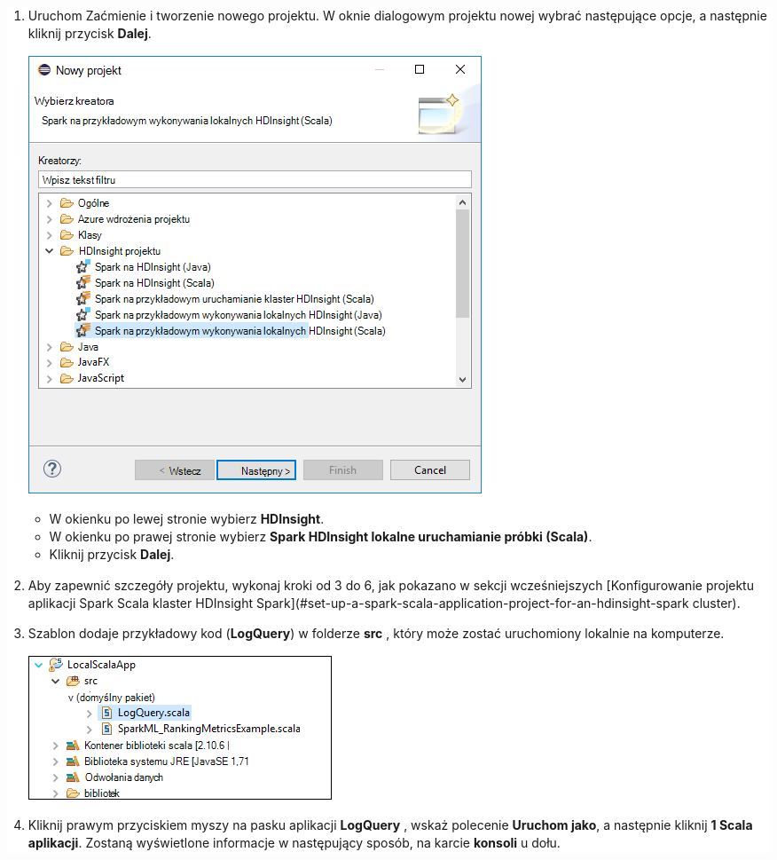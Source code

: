 1. Uruchom Zaćmienie i tworzenie nowego projektu. W oknie dialogowym projektu nowej wybrać następujące opcje, a następnie kliknij przycisk **Dalej**.

    ![Tworzenie aplikacji Spark Scala](./media/hdinsight-apache-spark-eclipse-tool-plugin/hdi-spark-app-local-run.png)

    * W okienku po lewej stronie wybierz **HDInsight**.
    * W okienku po prawej stronie wybierz **Spark HDInsight lokalne uruchamianie próbki (Scala)**.
    * Kliknij przycisk **Dalej**.

2. Aby zapewnić szczegóły projektu, wykonaj kroki od 3 do 6, jak pokazano w sekcji wcześniejszych [Konfigurowanie projektu aplikacji Spark Scala klaster HDInsight Spark](#set-up-a-spark-scala-application-project-for-an-hdinsight-spark cluster).

3. Szablon dodaje przykładowy kod (**LogQuery**) w folderze **src** , który może zostać uruchomiony lokalnie na komputerze.

    ![Aplikacja Spark lokalne wynik uruchomienia](./media/hdinsight-apache-spark-eclipse-tool-plugin/local-app.png)

4.  Kliknij prawym przyciskiem myszy na pasku aplikacji **LogQuery** , wskaż polecenie **Uruchom jako**, a następnie kliknij **1 Scala aplikacji**. Zostaną wyświetlone informacje w następujący sposób, na karcie **konsoli** u dołu.
